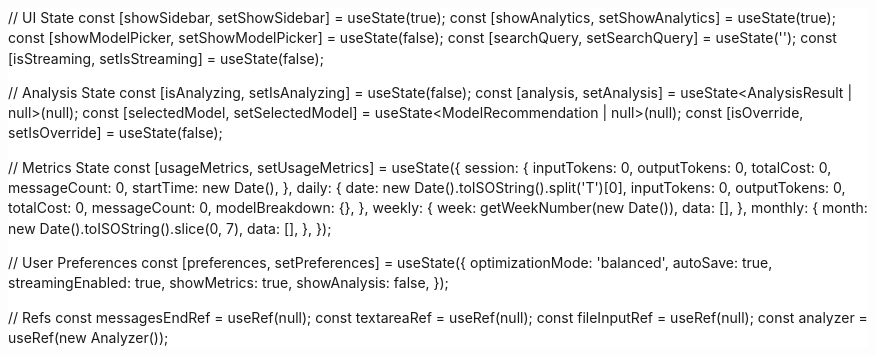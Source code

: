   // UI State
  const [showSidebar, setShowSidebar] = useState(true);
  const [showAnalytics, setShowAnalytics] = useState(true);
  const [showModelPicker, setShowModelPicker] = useState(false);
  const [searchQuery, setSearchQuery] = useState('');
  const [isStreaming, setIsStreaming] = useState(false);
  
  // Analysis State
  const [isAnalyzing, setIsAnalyzing] = useState(false);
  const [analysis, setAnalysis] = useState<AnalysisResult | null>(null);
  const [selectedModel, setSelectedModel] = useState<ModelRecommendation | null>(null);
  const [isOverride, setIsOverride] = useState(false);
  
  // Metrics State
  const [usageMetrics, setUsageMetrics] = useState<UsageMetrics>({
    session: {
      inputTokens: 0,
      outputTokens: 0,
      totalCost: 0,
      messageCount: 0,
      startTime: new Date(),
    },
    daily: {
      date: new Date().toISOString().split('T')[0],
      inputTokens: 0,
      outputTokens: 0,
      totalCost: 0,
      messageCount: 0,
      modelBreakdown: {},
    },
    weekly: {
      week: getWeekNumber(new Date()),
      data: [],
    },
    monthly: {
      month: new Date().toISOString().slice(0, 7),
      data: [],
    },
  });
  
  // User Preferences
  const [preferences, setPreferences] = useState<UserPreferences>({
    optimizationMode: 'balanced',
    autoSave: true,
    streamingEnabled: true,
    showMetrics: true,
    showAnalysis: false,
  });
  
  // Refs
  const messagesEndRef = useRef<HTMLDivElement>(null);
  const textareaRef = useRef<HTMLTextAreaElement>(null);
  const fileInputRef = useRef<HTMLInputElement>(null);
  const analyzer = useRef(new Analyzer());
  